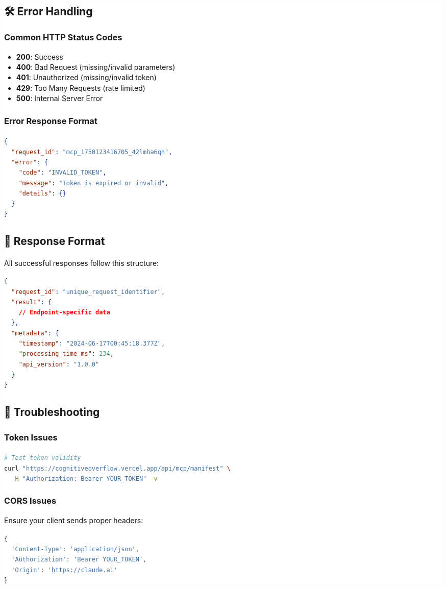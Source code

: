 ## 🛠 Error Handling

### Common HTTP Status Codes

- **200**: Success
- **400**: Bad Request (missing/invalid parameters)
- **401**: Unauthorized (missing/invalid token)
- **429**: Too Many Requests (rate limited)
- **500**: Internal Server Error

### Error Response Format
```json
{
  "request_id": "mcp_1750123416705_42lmha6qh",
  "error": {
    "code": "INVALID_TOKEN",
    "message": "Token is expired or invalid",
    "details": {}
  }
}
```

## 🔄 Response Format

All successful responses follow this structure:
```json
{
  "request_id": "unique_request_identifier",
  "result": {
    // Endpoint-specific data
  },
  "metadata": {
    "timestamp": "2024-06-17T00:45:18.377Z",
    "processing_time_ms": 234,
    "api_version": "1.0.0"
  }
}
```

## 🚨 Troubleshooting

### Token Issues
```bash
# Test token validity
curl "https://cognitiveoverflow.vercel.app/api/mcp/manifest" \
  -H "Authorization: Bearer YOUR_TOKEN" -v
```

### CORS Issues
Ensure your client sends proper headers:
```javascript
{
  'Content-Type': 'application/json',
  'Authorization': 'Bearer YOUR_TOKEN',
  'Origin': 'https://claude.ai'
}
```
